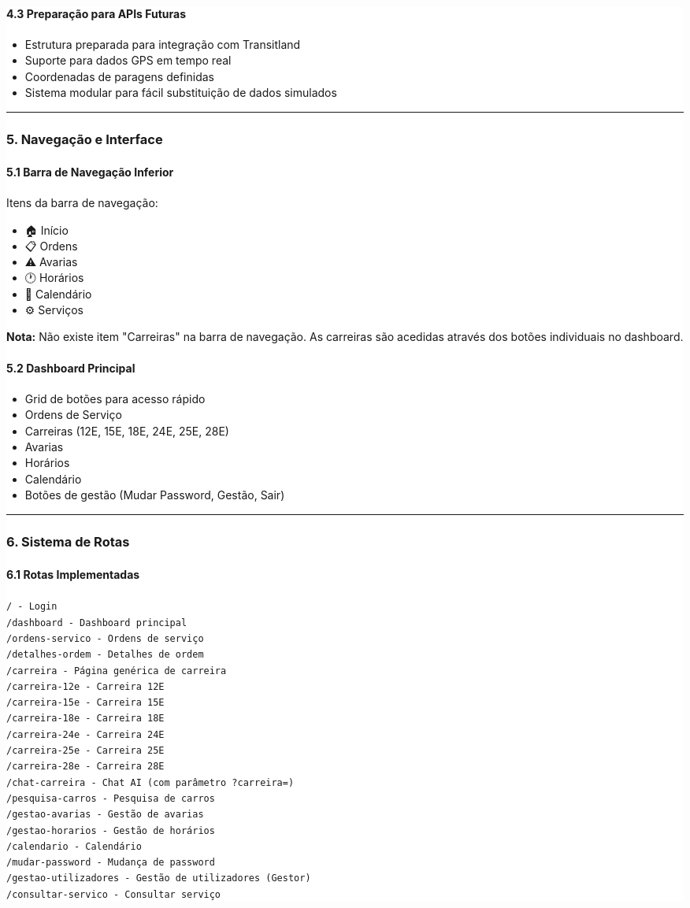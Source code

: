 #### 4.3 Preparação para APIs Futuras
- Estrutura preparada para integração com Transitland
- Suporte para dados GPS em tempo real
- Coordenadas de paragens definidas
- Sistema modular para fácil substituição de dados simulados

---

### 5. **Navegação e Interface**

#### 5.1 Barra de Navegação Inferior
Itens da barra de navegação:
- 🏠 Início
- 📋 Ordens
- ⚠️ Avarias
- 🕐 Horários
- 📅 Calendário
- ⚙️ Serviços

**Nota:** Não existe item "Carreiras" na barra de navegação. As carreiras são acedidas através dos botões individuais no dashboard.

#### 5.2 Dashboard Principal
- Grid de botões para acesso rápido
- Ordens de Serviço
- Carreiras (12E, 15E, 18E, 24E, 25E, 28E)
- Avarias
- Horários
- Calendário
- Botões de gestão (Mudar Password, Gestão, Sair)

---

### 6. **Sistema de Rotas**

#### 6.1 Rotas Implementadas
```
/ - Login
/dashboard - Dashboard principal
/ordens-servico - Ordens de serviço
/detalhes-ordem - Detalhes de ordem
/carreira - Página genérica de carreira
/carreira-12e - Carreira 12E
/carreira-15e - Carreira 15E
/carreira-18e - Carreira 18E
/carreira-24e - Carreira 24E
/carreira-25e - Carreira 25E
/carreira-28e - Carreira 28E
/chat-carreira - Chat AI (com parâmetro ?carreira=)
/pesquisa-carros - Pesquisa de carros
/gestao-avarias - Gestão de avarias
/gestao-horarios - Gestão de horários
/calendario - Calendário
/mudar-password - Mudança de password
/gestao-utilizadores - Gestão de utilizadores (Gestor)
/consultar-servico - Consultar serviço
```

